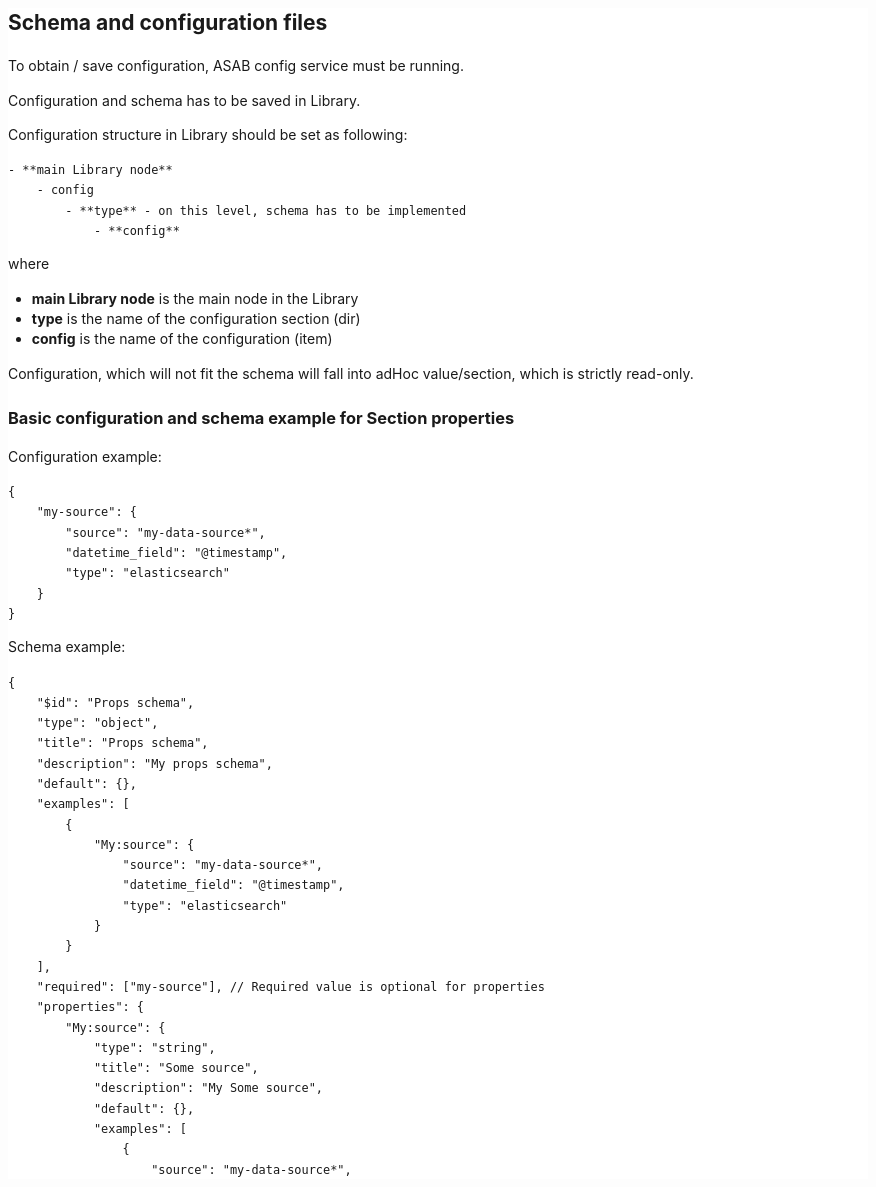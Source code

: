 
## Schema and configuration files

To obtain / save configuration, ASAB config service must be running.

Configuration and schema has to be saved in Library.

Configuration structure in Library should be set as following:

```
- **main Library node**
	- config
		- **type** - on this level, schema has to be implemented
			- **config**
```

where

- **main Library node** is the main node in the Library
- **type** is the name of the configuration section (dir)
- **config** is the name of the configuration (item)

Configuration, which will not fit the schema will fall into adHoc value/section, which is strictly read-only.


### Basic configuration and schema example for Section properties

Configuration example:

```
{
	"my-source": {
		"source": "my-data-source*",
		"datetime_field": "@timestamp",
		"type": "elasticsearch"
	}
}
```

Schema example:

```
{
	"$id": "Props schema",
	"type": "object",
	"title": "Props schema",
	"description": "My props schema",
	"default": {},
	"examples": [
		{
			"My:source": {
				"source": "my-data-source*",
				"datetime_field": "@timestamp",
				"type": "elasticsearch"
			}
		}
	],
	"required": ["my-source"], // Required value is optional for properties
	"properties": {
		"My:source": {
			"type": "string",
			"title": "Some source",
			"description": "My Some source",
			"default": {},
			"examples": [
				{
					"source": "my-data-source*",
```